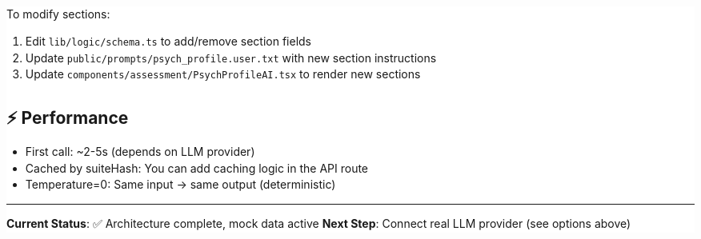 To modify sections:
1. Edit `lib/logic/schema.ts` to add/remove section fields
2. Update `public/prompts/psych_profile.user.txt` with new section instructions
3. Update `components/assessment/PsychProfileAI.tsx` to render new sections

## ⚡ Performance

- First call: ~2-5s (depends on LLM provider)
- Cached by suiteHash: You can add caching logic in the API route
- Temperature=0: Same input → same output (deterministic)

---

**Current Status**: ✅ Architecture complete, mock data active
**Next Step**: Connect real LLM provider (see options above)
